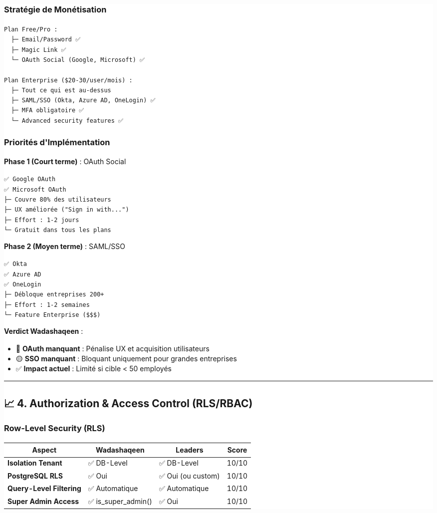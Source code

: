 ### **Stratégie de Monétisation**

```
Plan Free/Pro :
  ├─ Email/Password ✅
  ├─ Magic Link ✅
  └─ OAuth Social (Google, Microsoft) ✅

Plan Enterprise ($20-30/user/mois) :
  ├─ Tout ce qui est au-dessus
  ├─ SAML/SSO (Okta, Azure AD, OneLogin) ✅
  ├─ MFA obligatoire ✅
  └─ Advanced security features ✅
```

### **Priorités d'Implémentation**

**Phase 1 (Court terme)** : OAuth Social
```
✅ Google OAuth
✅ Microsoft OAuth
├─ Couvre 80% des utilisateurs
├─ UX améliorée ("Sign in with...")
├─ Effort : 1-2 jours
└─ Gratuit dans tous les plans
```

**Phase 2 (Moyen terme)** : SAML/SSO
```
✅ Okta
✅ Azure AD
✅ OneLogin
├─ Débloque entreprises 200+
├─ Effort : 1-2 semaines
└─ Feature Enterprise ($$$)
```

**Verdict Wadashaqeen** :
- 🔴 **OAuth manquant** : Pénalise UX et acquisition utilisateurs
- 🟡 **SSO manquant** : Bloquant uniquement pour grandes entreprises
- ✅ **Impact actuel** : Limité si cible < 50 employés

---

## 📈 4. Authorization & Access Control (RLS/RBAC)

### **Row-Level Security (RLS)**

| Aspect | Wadashaqeen | Leaders | Score |
|--------|-------------|---------|-------|
| **Isolation Tenant** | ✅ DB-Level | ✅ DB-Level | 10/10 |
| **PostgreSQL RLS** | ✅ Oui | ✅ Oui (ou custom) | 10/10 |
| **Query-Level Filtering** | ✅ Automatique | ✅ Automatique | 10/10 |
| **Super Admin Access** | ✅ is_super_admin() | ✅ Oui | 10/10 |
